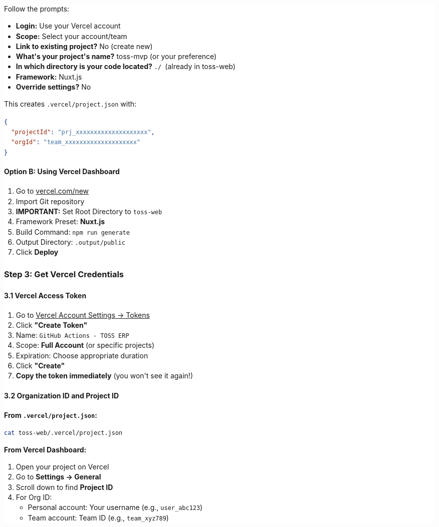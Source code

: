 Follow the prompts:
- **Login:** Use your Vercel account
- **Scope:** Select your account/team
- **Link to existing project?** No (create new)
- **What's your project's name?** toss-mvp (or your preference)
- **In which directory is your code located?** `./ `(already in toss-web)
- **Framework:** Nuxt.js
- **Override settings?** No

This creates `.vercel/project.json` with:
```json
{
  "projectId": "prj_xxxxxxxxxxxxxxxxxxxx",
  "orgId": "team_xxxxxxxxxxxxxxxxxxxx"
}
```

#### Option B: Using Vercel Dashboard

1. Go to [vercel.com/new](https://vercel.com/new)
2. Import Git repository
3. **IMPORTANT:** Set Root Directory to `toss-web`
4. Framework Preset: **Nuxt.js**
5. Build Command: `npm run generate`
6. Output Directory: `.output/public`
7. Click **Deploy**

### Step 3: Get Vercel Credentials

#### 3.1 Vercel Access Token

1. Go to [Vercel Account Settings → Tokens](https://vercel.com/account/tokens)
2. Click **"Create Token"**
3. Name: `GitHub Actions - TOSS ERP`
4. Scope: **Full Account** (or specific projects)
5. Expiration: Choose appropriate duration
6. Click **"Create"**
7. **Copy the token immediately** (you won't see it again!)

#### 3.2 Organization ID and Project ID

**From `.vercel/project.json`:**
```bash
cat toss-web/.vercel/project.json
```

**From Vercel Dashboard:**
1. Open your project on Vercel
2. Go to **Settings → General**
3. Scroll down to find **Project ID**
4. For Org ID:
   - Personal account: Your username (e.g., `user_abc123`)
   - Team account: Team ID (e.g., `team_xyz789`)

